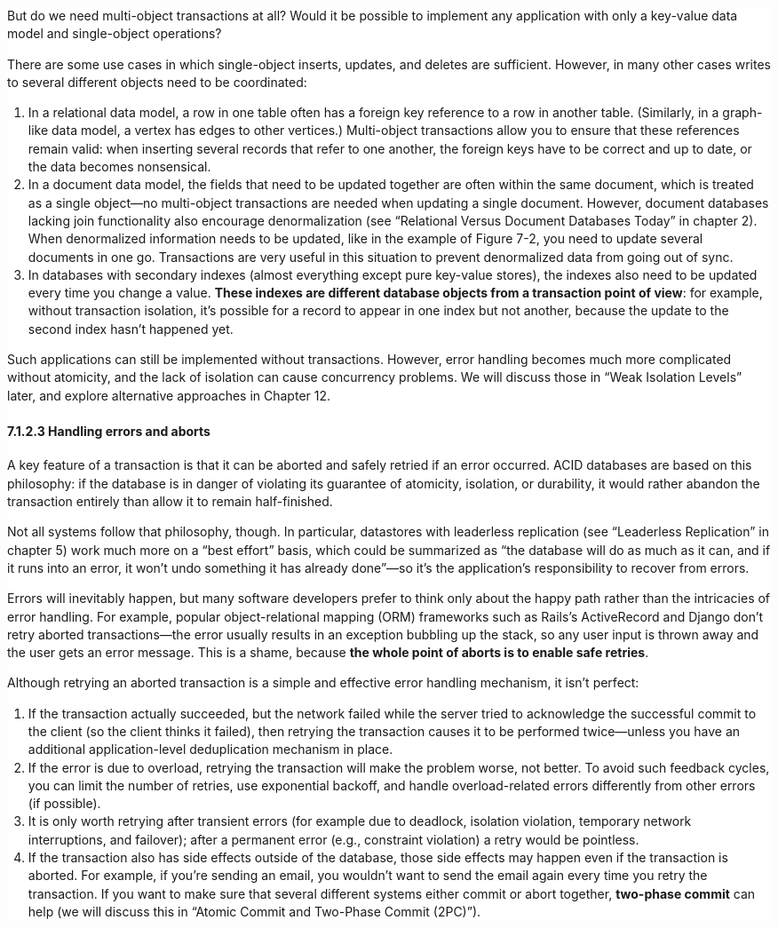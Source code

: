 But do we need multi-object transactions at all? Would it be possible to implement any application with only a key-value data model and single-object operations?

There are some use cases in which single-object inserts, updates, and deletes are sufficient. However, in many other cases writes to several different objects need to be coordinated:

1. In a relational data model, a row in one table often has a foreign key reference to a row in another table. (Similarly, in a graph-like data model, a vertex has edges to other vertices.) Multi-object transactions allow you to ensure that these references remain valid: when inserting several records that refer to one another, the foreign keys have to be correct and up to date, or the data becomes nonsensical.
1. In a document data model, the fields that need to be updated together are often within the same document, which is treated as a single object—no multi-object transactions are needed when updating a single document. However, document databases lacking join functionality also encourage denormalization (see “Relational Versus Document Databases Today” in chapter 2). When denormalized information needs to be updated, like in the example of Figure 7-2, you need to update several documents in one go. Transactions are very useful in this situation to prevent denormalized data from going out of sync.
1. In databases with secondary indexes (almost everything except pure key-value stores), the indexes also need to be updated every time you change a value. **These indexes are different database objects from a transaction point of view**: for example, without transaction isolation, it’s possible for a record to appear in one index but not another, because the update to the second index hasn’t happened yet.

Such applications can still be implemented without transactions. However, error handling becomes much more complicated without atomicity, and the lack of isolation can cause concurrency problems. We will discuss those in “Weak Isolation Levels” later, and explore alternative approaches in Chapter 12.

#### 7.1.2.3 Handling errors and aborts

A key feature of a transaction is that it can be aborted and safely retried if an error occurred. ACID databases are based on this philosophy: if the database is in danger of violating its guarantee of atomicity, isolation, or durability, it would rather abandon the transaction entirely than allow it to remain half-finished.

Not all systems follow that philosophy, though. In particular, datastores with leaderless replication (see “Leaderless Replication” in chapter 5) work much more on a “best effort” basis, which could be summarized as “the database will do as much as it can, and if it runs into an error, it won’t undo something it has already done”—so it’s the application’s responsibility to recover from errors.

Errors will inevitably happen, but many software developers prefer to think only about the happy path rather than the intricacies of error handling. For example, popular object-relational mapping (ORM) frameworks such as Rails’s ActiveRecord and Django don’t retry aborted transactions—the error usually results in an exception bubbling up the stack, so any user input is thrown away and the user gets an error message. This is a shame, because **the whole point of aborts is to enable safe retries**.

Although retrying an aborted transaction is a simple and effective error handling mechanism, it isn’t perfect:

1. If the transaction actually succeeded, but the network failed while the server tried to acknowledge the successful commit to the client (so the client thinks it failed), then retrying the transaction causes it to be performed twice—unless you have an additional application-level deduplication mechanism in place.
1. If the error is due to overload, retrying the transaction will make the problem worse, not better. To avoid such feedback cycles, you can limit the number of retries, use exponential backoff, and handle overload-related errors differently from other errors (if possible).
1. It is only worth retrying after transient errors (for example due to deadlock, isolation violation, temporary network interruptions, and failover); after a permanent error (e.g., constraint violation) a retry would be pointless.
1. If the transaction also has side effects outside of the database, those side effects may happen even if the transaction is aborted. For example, if you’re sending an email, you wouldn’t want to send the email again every time you retry the transaction. If you want to make sure that several different systems either commit or abort together, **two-phase commit** can help (we will discuss this in “Atomic Commit and Two-Phase Commit (2PC)”).